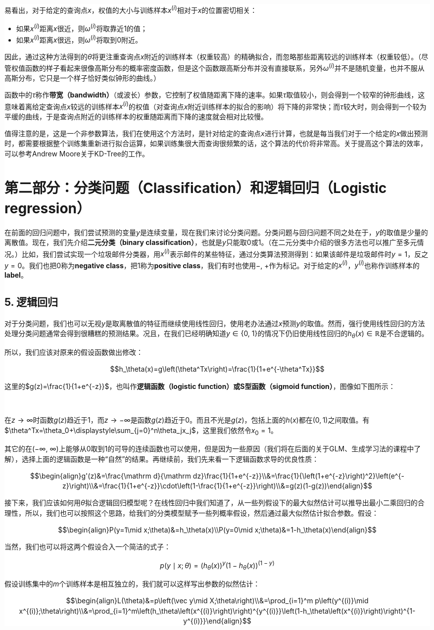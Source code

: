 易看出，对于给定的查询点$x$，权值的大小与训练样本$x^{(i)}$相对于$x$的位置密切相关：

* 如果$x^{(i)}$距离$x$很近，则$\omega^{(i)}$将取靠近$1$的值；
* 如果$x^{(i)}$距离$x$很远，则$\omega^{(i)}$将取到$0$附近。

因此，通过这种方法得到的$\theta$将更注重查询点$x$附近的训练样本（权重较高）的精确拟合，而忽略那些距离较远的训练样本（权重较低）。（尽管权值函数的样子看起来很像高斯分布的概率密度函数，但是这个函数跟高斯分布并没有直接联系，另外$\omega^{(i)}$并不是随机变量，也并不服从高斯分布，它只是一个样子恰好类似钟形的曲线。）

函数中的$\tau$称作**带宽（bandwidth）**（或波长）参数，它控制了权值随距离下降的速率。如果$\tau$取值较小，则会得到一个较窄的钟形曲线，这意味着离给定查询点$x$较远的训练样本$x^{(i)}$的权值（对查询点$x$附近训练样本的拟合的影响）将下降的非常快；而$\tau$较大时，则会得到一个较为平缓的曲线，于是查询点附近的训练样本的权重随距离而下降的速度就会相对比较慢。

值得注意的是，这是一个非参数算法，我们在使用这个方法时，是针对给定的查询点$x$进行计算，也就是每当我们对于一个给定的$x$做出预测时，都需要根据整个训练集重新进行拟合运算，如果训练集很大而查询很频繁的话，这个算法的代价将非常高。关于提高这个算法的效率，可以参考Andrew Moore关于KD-Tree的工作。

# 第二部分：分类问题（Classification）和逻辑回归（Logistic regression）

在前面的回归问题中，我们尝试预测的变量$y$是连续变量，现在我们来讨论分类问题。分类问题与回归问题不同之处在于，$y$的取值是少量的离散值。现在，我们先介绍**二元分类（binary classification）**，也就是$y$只能取$0$或$1$。（在二元分类中介绍的很多方法也可以推广至多元情况。）比如，我们尝试实现一个垃圾邮件分类器，用$x^{(i)}$表示邮件的某些特征，通过分类算法预测得到：如果该邮件是垃圾邮件时$y=1$，反之$y=0$。我们也把$0$称为**negative class**，把$1$称为**positive class**，我们有时也使用$-,\ +$作为标记。对于给定的$x^{(i)}$，$y^{(i)}$也称作训练样本的**label**。

## 5. 逻辑回归

对于分类问题，我们也可以无视$y$是取离散值的特征而继续使用线性回归，使用老办法通过$x$预测$y$的取值。然而，强行使用线性回归的方法处理分类问题通常会得到很糟糕的预测结果。况且，在我们已经明确知道$y\in\{0,\ 1\}$的情况下仍旧使用线性回归的$h_\theta(x)\in\mathbb{R}$是不合逻辑的。

所以，我们应该对原来的假设函数做出修改：

$$h_\theta(x)=g\left(\theta^Tx\right)=\frac{1}{1+e^{-\theta^Tx}}$$

这里的$g(z)=\frac{1}{1+e^{-z}}$，也叫作**逻辑函数（logistic function）**或**S型函数（sigmoid function）**，图像如下图所示：

<img src="./resource/chapter03_image02.png" width="400" alt="" align=center />

在$z\to\infty$时函数$g(z)$趋近于$1$，而$z\to-\infty$是函数$g(z)$趋近于$0$。而且不光是$g(z)$，包括上面的$h(x)$都在$(0, 1)$之间取值。有$\theta^Tx=\theta_0+\displaystyle\sum_{j=0}^n\theta_jx_j$，这里我们依然令$x_0=1$。

其它的在$(-\infty,\ \infty)$上能够从$0$取到$1$的可导的连续函数也可以使用，但是因为一些原因（我们将在后面的关于GLM、生成学习法的课程中了解），选择上面的逻辑函数是一种“自然”的结果。再继续前，我们先来看一下逻辑函数求导的优良性质：

$$\begin{align}g'(z)&=\frac{\mathrm d}{\mathrm dz}\frac{1}{1+e^{-z}}\\&=\frac{1}{\left(1+e^{-z}\right)^2}\left(e^{-z}\right)\\&=\frac{1}{1+e^{-z}}\cdot\left(1-\frac{1}{1+e^{-z}}\right)\\&=g(z)(1-g(z))\end{align}$$

接下来，我们应该如何用$\theta$拟合逻辑回归模型呢？在线性回归中我们知道了，从一些列假设下的最大似然估计可以推导出最小二乘回归的合理性，所以，我们也可以按照这个思路，给我们的分类模型赋予一些列概率假设，然后通过最大似然估计拟合参数。假设：

$$\begin{align}P(y=1\mid x;\theta)&=h_\theta(x)\\P(y=0\mid x;\theta)&=1-h_\theta(x)\end{align}$$

当然，我们也可以将这两个假设合入一个简洁的式子：

$$p(y\mid x;\theta)=(h_\theta(x))^y(1-h_\theta(x))^{(1-y)}$$

假设训练集中的$m$个训练样本是相互独立的，我们就可以这样写出参数的似然估计：

$$\begin{align}L(\theta)&=p\left(\vec y\mid X;\theta\right)\\&=\prod_{i=1}^m p\left(y^{(i)}\mid x^{(i)};\theta\right)\\&=\prod_{i=1}^m\left(h_\theta\left(x^{(i)}\right)\right)^{y^{(i)}}\left(1-h_\theta\left(x^{(i)}\right)\right)^{1-y^{(i)}}\end{align}$$

